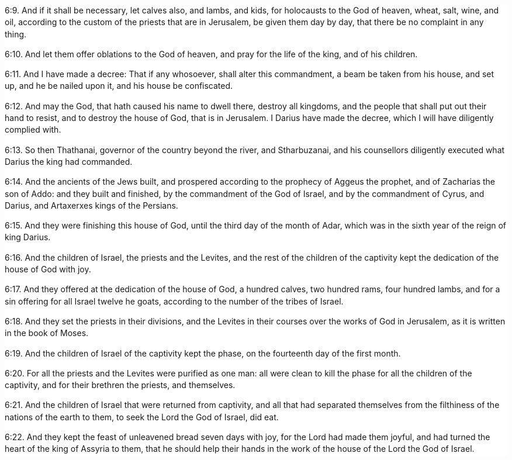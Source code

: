 6:9. And if it shall be necessary, let calves also, and lambs, and
kids, for holocausts to the God of heaven, wheat, salt, wine, and oil,
according to the custom of the priests that are in Jerusalem, be given
them day by day, that there be no complaint in any thing.

6:10. And let them offer oblations to the God of heaven, and pray for
the life of the king, and of his children.

6:11. And I have made a decree: That if any whosoever, shall alter this
commandment, a beam be taken from his house, and set up, and he be
nailed upon it, and his house be confiscated.

6:12. And may the God, that hath caused his name to dwell there,
destroy all kingdoms, and the people that shall put out their hand to
resist, and to destroy the house of God, that is in Jerusalem. I Darius
have made the decree, which I will have diligently complied with.

6:13. So then Thathanai, governor of the country beyond the river, and
Stharbuzanai, and his counsellors diligently executed what Darius the
king had commanded.

6:14. And the ancients of the Jews built, and prospered according to
the prophecy of Aggeus the prophet, and of Zacharias the son of Addo:
and they built and finished, by the commandment of the God of Israel,
and by the commandment of Cyrus, and Darius, and Artaxerxes kings of
the Persians.

6:15. And they were finishing this house of God, until the third day of
the month of Adar, which was in the sixth year of the reign of king
Darius.

6:16. And the children of Israel, the priests and the Levites, and the
rest of the children of the captivity kept the dedication of the house
of God with joy.

6:17. And they offered at the dedication of the house of God, a hundred
calves, two hundred rams, four hundred lambs, and for a sin offering
for all Israel twelve he goats, according to the number of the tribes
of Israel.

6:18. And they set the priests in their divisions, and the Levites in
their courses over the works of God in Jerusalem, as it is written in
the book of Moses.

6:19. And the children of Israel of the captivity kept the phase, on
the fourteenth day of the first month.

6:20. For all the priests and the Levites were purified as one man: all
were clean to kill the phase for all the children of the captivity, and
for their brethren the priests, and themselves.

6:21. And the children of Israel that were returned from captivity, and
all that had separated themselves from the filthiness of the nations of
the earth to them, to seek the Lord the God of Israel, did eat.

6:22. And they kept the feast of unleavened bread seven days with joy,
for the Lord had made them joyful, and had turned the heart of the king
of Assyria to them, that he should help their hands in the work of the
house of the Lord the God of Israel.
